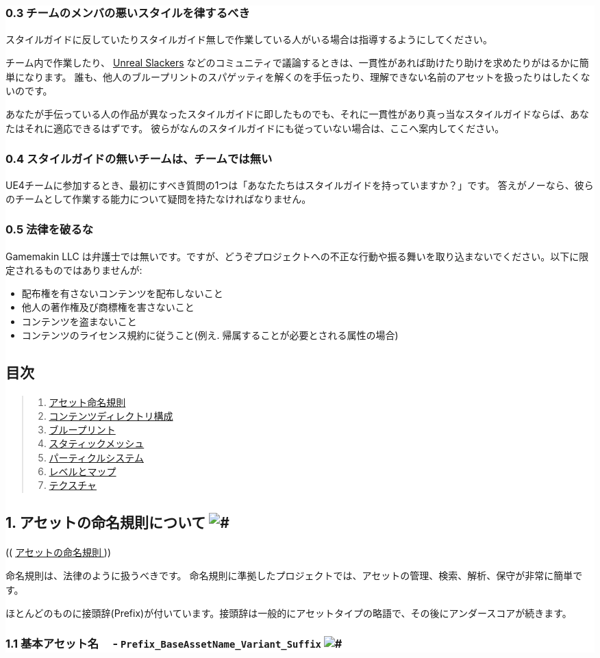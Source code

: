 <a name="0.3"></a>
### 0.3 チームのメンバの悪いスタイルを律するべき

スタイルガイドに反していたりスタイルガイド無しで作業している人がいる場合は指導するようにしてください。

チーム内で作業したり、 [Unreal Slackers](http://join.unrealslackers.org/ ) などのコミュニティで議論するときは、一貫性があれば助けたり助けを求めたりがはるかに簡単になります。 誰も、他人のブループリントのスパゲッティを解くのを手伝ったり、理解できない名前のアセットを扱ったりはしたくないのです。

あなたが手伝っている人の作品が異なったスタイルガイドに即したものでも、それに一貫性があり真っ当なスタイルガイドならば、あなたはそれに適応できるはずです。 彼らがなんのスタイルガイドにも従っていない場合は、ここへ案内してください。

<a name="0.4"></a>
### 0.4 スタイルガイドの無いチームは、チームでは無い

UE4チームに参加するとき、最初にすべき質問の1つは「あなたたちはスタイルガイドを持っていますか？」です。 答えがノーなら、彼らのチームとして作業する能力について疑問を持たなければなりません。

<a name="0.5"></a>
### 0.5 法律を破るな

Gamemakin LLC は弁護士では無いです。ですが、どうぞプロジェクトへの不正な行動や振る舞いを取り込まないでください。以下に限定されるものではありませんが:

* 配布権を有さないコンテンツを配布しないこと
* 他人の著作権及び商標権を害さないこと
* コンテンツを盗まないこと
* コンテンツのライセンス規約に従うこと(例え. 帰属することが必要とされる属性の場合)

<a name="toc"></a>
<a name="table-of-contents"></a>
## 目次　

> 1. [アセット命名規則](#anc)
> 1. [コンテンツディレクトリ構成](#structure)
> 1. [ブループリント](#bp)
> 1. [スタティックメッシュ](#s) 
> 1. [パーティクルシステム](#ps) 
> 1. [レベルとマップ](#levels) 
> 1. [テクスチャ](#textures) 

<a name="anc"></a>
<a name="1"></a>
## 1. アセットの命名規則について ![#](https://img.shields.io/badge/lint-partial_support-yellow.svg)

(( [アセットの命名規則 ](https://wiki.unrealengine.com/Assets_Naming_Convention_JP) ))

命名規則は、法律のように扱うべきです。 命名規則に準拠したプロジェクトでは、アセットの管理、検索、解析、保守が非常に簡単です。

ほとんどのものに接頭辞(Prefix)が付いています。接頭辞は一般的にアセットタイプの略語で、その後にアンダースコアが続きます。

<a name="base-asset-name"></a>
<a name="1.1"></a>
### 1.1 基本アセット名　 - `Prefix_BaseAssetName_Variant_Suffix` ![#](https://img.shields.io/badge/lint-partial_support-yellow.svg)
